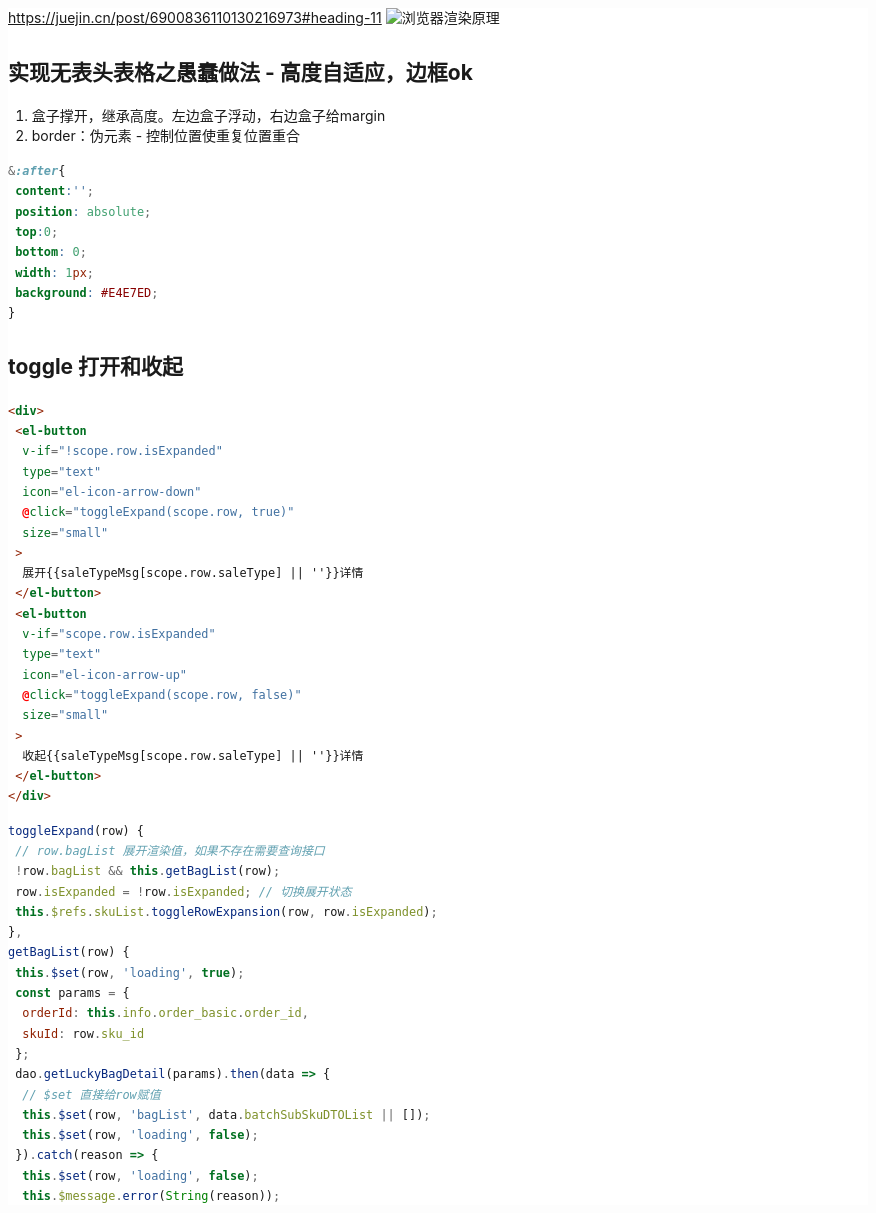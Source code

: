 <https://juejin.cn/post/6900836110130216973#heading-11>
![浏览器渲染原理](https://raw.githubusercontent.com/Missiris22/PictureHouse/master/%E6%B5%8F%E8%A7%88%E5%99%A8%E6%B8%B2%E6%9F%93%E5%8E%9F%E7%90%86.png)

## 实现无表头表格之愚蠢做法 - 高度自适应，边框ok

1. 盒子撑开，继承高度。左边盒子浮动，右边盒子给margin
2. border：伪元素 - 控制位置使重复位置重合

```css
&:after{
 content:'';
 position: absolute;
 top:0;
 bottom: 0;
 width: 1px;
 background: #E4E7ED;
}
```

## toggle 打开和收起

```html
<div>
 <el-button
  v-if="!scope.row.isExpanded"
  type="text"
  icon="el-icon-arrow-down"
  @click="toggleExpand(scope.row, true)"
  size="small"
 >
  展开{{saleTypeMsg[scope.row.saleType] || ''}}详情
 </el-button>
 <el-button
  v-if="scope.row.isExpanded"
  type="text"
  icon="el-icon-arrow-up"
  @click="toggleExpand(scope.row, false)"
  size="small"
 >
  收起{{saleTypeMsg[scope.row.saleType] || ''}}详情
 </el-button>
</div>
```

```js
toggleExpand(row) {
 // row.bagList 展开渲染值，如果不存在需要查询接口
 !row.bagList && this.getBagList(row);
 row.isExpanded = !row.isExpanded; // 切换展开状态
 this.$refs.skuList.toggleRowExpansion(row, row.isExpanded);
},
getBagList(row) {
 this.$set(row, 'loading', true);
 const params = {
  orderId: this.info.order_basic.order_id,
  skuId: row.sku_id
 };
 dao.getLuckyBagDetail(params).then(data => {
  // $set 直接给row赋值
  this.$set(row, 'bagList', data.batchSubSkuDTOList || []);
  this.$set(row, 'loading', false);
 }).catch(reason => {
  this.$set(row, 'loading', false);
  this.$message.error(String(reason));
```